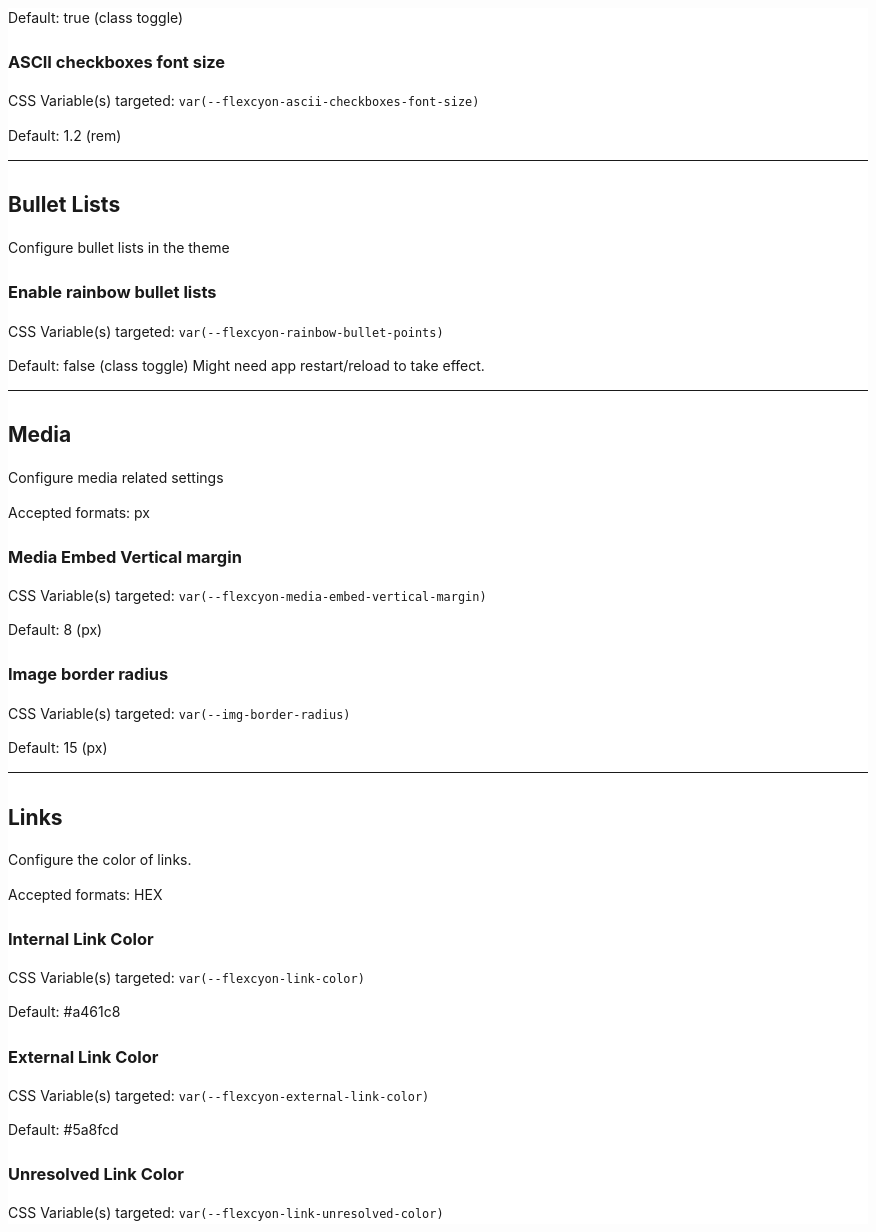 Default: true (class toggle)

### ASCII checkboxes font size
CSS Variable(s) targeted: `var(--flexcyon-ascii-checkboxes-font-size)`

Default: 1.2 (rem)

___
## Bullet Lists
Configure bullet lists in the theme


### Enable rainbow bullet lists
CSS Variable(s) targeted: `var(--flexcyon-rainbow-bullet-points)`

Default: false (class toggle)
 Might need app restart/reload to take effect.
___
## Media
Configure media related settings

Accepted formats: px

### Media Embed Vertical margin
CSS Variable(s) targeted: `var(--flexcyon-media-embed-vertical-margin)`

Default: 8 (px)

### Image border radius
CSS Variable(s) targeted: `var(--img-border-radius)`

Default: 15 (px)

___
## Links
Configure the color of links.

Accepted formats: HEX

### Internal Link Color
CSS Variable(s) targeted: `var(--flexcyon-link-color)`

Default: #a461c8

### External Link Color
CSS Variable(s) targeted: `var(--flexcyon-external-link-color)`

Default: #5a8fcd

### Unresolved Link Color
CSS Variable(s) targeted: `var(--flexcyon-link-unresolved-color)`
